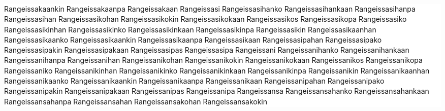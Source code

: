 Rangeissakaankin
Rangeissakaanpa
Rangeissakaan
Rangeissasi
Rangeissasihanko
Rangeissasihankaan
Rangeissasihanpa
Rangeissasihan
Rangeissasikohan
Rangeissasikokin
Rangeissasikokaan
Rangeissasikos
Rangeissasikopa
Rangeissasiko
Rangeissasikinhan
Rangeissasikinko
Rangeissasikinkaan
Rangeissasikinpa
Rangeissasikin
Rangeissasikaanhan
Rangeissasikaanko
Rangeissasikaankin
Rangeissasikaanpa
Rangeissasikaan
Rangeissasipahan
Rangeissasipako
Rangeissasipakin
Rangeissasipakaan
Rangeissasipas
Rangeissasipa
Rangeissani
Rangeissanihanko
Rangeissanihankaan
Rangeissanihanpa
Rangeissanihan
Rangeissanikohan
Rangeissanikokin
Rangeissanikokaan
Rangeissanikos
Rangeissanikopa
Rangeissaniko
Rangeissanikinhan
Rangeissanikinko
Rangeissanikinkaan
Rangeissanikinpa
Rangeissanikin
Rangeissanikaanhan
Rangeissanikaanko
Rangeissanikaankin
Rangeissanikaanpa
Rangeissanikaan
Rangeissanipahan
Rangeissanipako
Rangeissanipakin
Rangeissanipakaan
Rangeissanipas
Rangeissanipa
Rangeissansa
Rangeissansahanko
Rangeissansahankaan
Rangeissansahanpa
Rangeissansahan
Rangeissansakohan
Rangeissansakokin